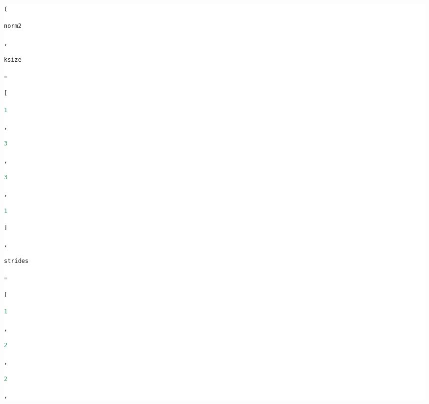 ```python
(
```
```python
norm2
```
```python
,
```
```python
ksize
```
```python
=
```
```python
[
```
```python
1
```
```python
,
```
```python
3
```
```python
,
```
```python
3
```
```python
,
```
```python
1
```
```python
]
```
```python
,
```
```python
strides
```
```python
=
```
```python
[
```
```python
1
```
```python
,
```
```python
2
```
```python
,
```
```python
2
```
```python
,
```
```python
```